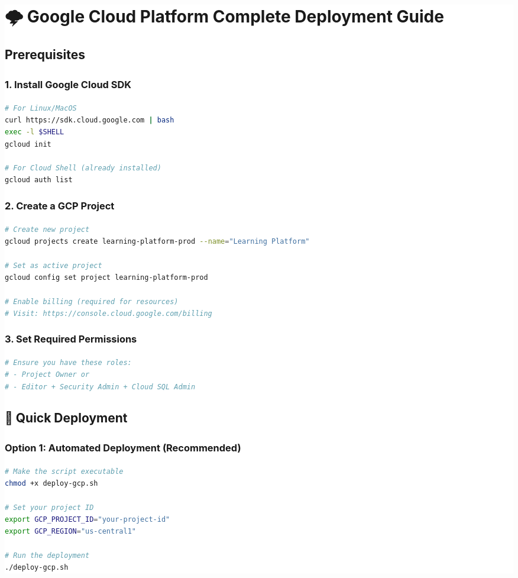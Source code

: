 # 🌩️ Google Cloud Platform Complete Deployment Guide

## Prerequisites

### 1. Install Google Cloud SDK
```bash
# For Linux/MacOS
curl https://sdk.cloud.google.com | bash
exec -l $SHELL
gcloud init

# For Cloud Shell (already installed)
gcloud auth list
```

### 2. Create a GCP Project
```bash
# Create new project
gcloud projects create learning-platform-prod --name="Learning Platform"

# Set as active project
gcloud config set project learning-platform-prod

# Enable billing (required for resources)
# Visit: https://console.cloud.google.com/billing
```

### 3. Set Required Permissions
```bash
# Ensure you have these roles:
# - Project Owner or
# - Editor + Security Admin + Cloud SQL Admin
```

## 🚀 Quick Deployment

### Option 1: Automated Deployment (Recommended)
```bash
# Make the script executable
chmod +x deploy-gcp.sh

# Set your project ID
export GCP_PROJECT_ID="your-project-id"
export GCP_REGION="us-central1"

# Run the deployment
./deploy-gcp.sh
```
